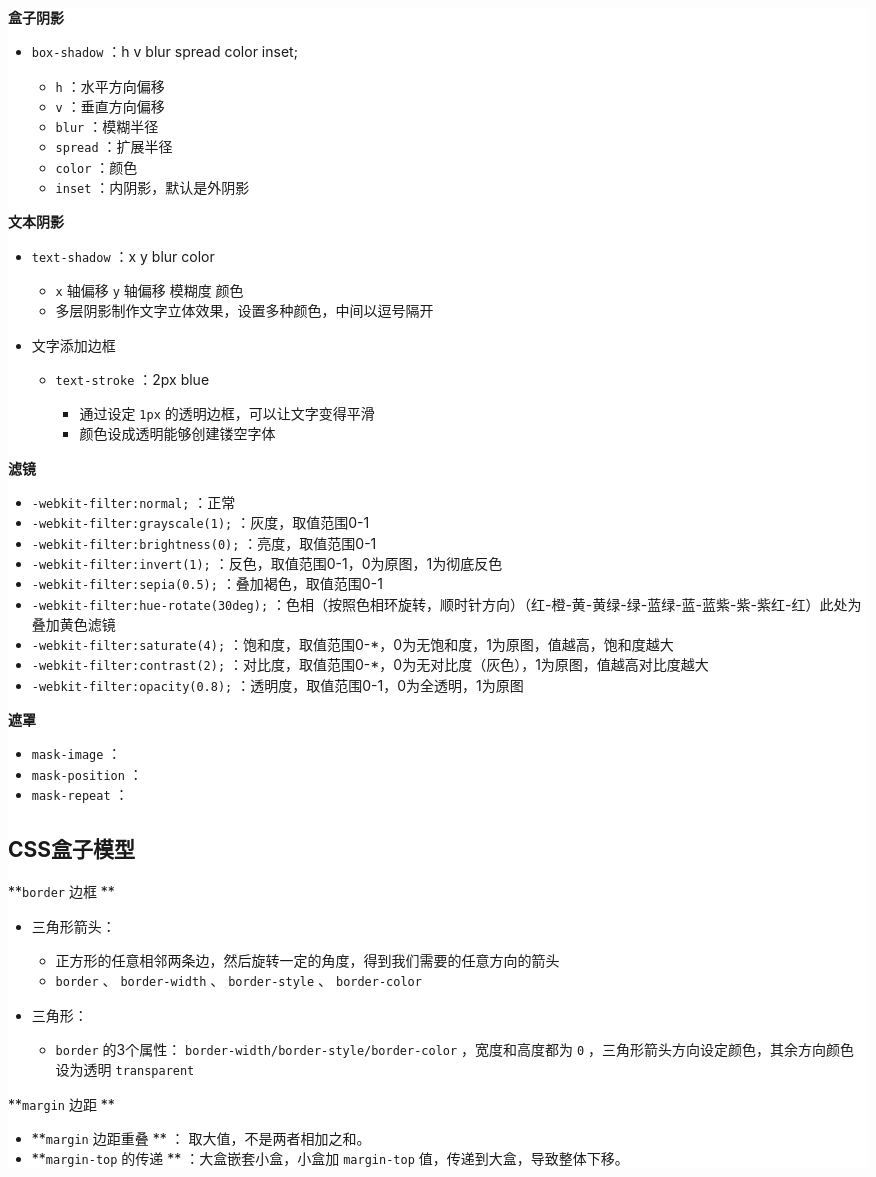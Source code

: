 **盒子阴影**

  * ` box-shadow ` ：h v blur spread color inset; 

    * ` h ` ：水平方向偏移 
    * ` v ` ：垂直方向偏移 
    * ` blur ` ：模糊半径 
    * ` spread ` ：扩展半径 
    * ` color ` ：颜色 
    * ` inset ` ：内阴影，默认是外阴影 

**文本阴影**

  * ` text-shadow ` ：x y blur color 

    * ` x ` 轴偏移 ` y ` 轴偏移 模糊度 颜色 
    * 多层阴影制作文字立体效果，设置多种颜色，中间以逗号隔开 
  * 文字添加边框 

    * ` text-stroke ` ：2px blue 

      * 通过设定 ` 1px ` 的透明边框，可以让文字变得平滑 
      * 颜色设成透明能够创建镂空字体 

**滤镜**

  * ` -webkit-filter:normal; ` ：正常 
  * ` -webkit-filter:grayscale(1); ` ：灰度，取值范围0-1 
  * ` -webkit-filter:brightness(0); ` ：亮度，取值范围0-1 
  * ` -webkit-filter:invert(1); ` ：反色，取值范围0-1，0为原图，1为彻底反色 
  * ` -webkit-filter:sepia(0.5); ` ：叠加褐色，取值范围0-1 
  * ` -webkit-filter:hue-rotate(30deg); ` ：色相（按照色相环旋转，顺时针方向）（红-橙-黄-黄绿-绿-蓝绿-蓝-蓝紫-紫-紫红-红）此处为叠加黄色滤镜 
  * ` -webkit-filter:saturate(4); ` ：饱和度，取值范围0-*，0为无饱和度，1为原图，值越高，饱和度越大 
  * ` -webkit-filter:contrast(2); ` ：对比度，取值范围0-*，0为无对比度（灰色），1为原图，值越高对比度越大 
  * ` -webkit-filter:opacity(0.8); ` ：透明度，取值范围0-1，0为全透明，1为原图 

**遮罩**

  * ` mask-image ` ： 
  * ` mask-position ` ： 
  * ` mask-repeat ` ： 

##  CSS盒子模型

**` border ` 边框 **

  * 三角形箭头： 

    * 正方形的任意相邻两条边，然后旋转一定的角度，得到我们需要的任意方向的箭头 
    * ` border ` 、 ` border-width ` 、 ` border-style ` 、 ` border-color `
  * 三角形： 

    * ` border ` 的3个属性： ` border-width/border-style/border-color ` ，宽度和高度都为 ` 0 ` ，三角形箭头方向设定颜色，其余方向颜色设为透明 ` transparent `

**` margin ` 边距 **

  * **` margin ` 边距重叠 ** ： 取大值，不是两者相加之和。 
  * **` margin-top ` 的传递 ** ：大盒嵌套小盒，小盒加 ` margin-top ` 值，传递到大盒，导致整体下移。 
